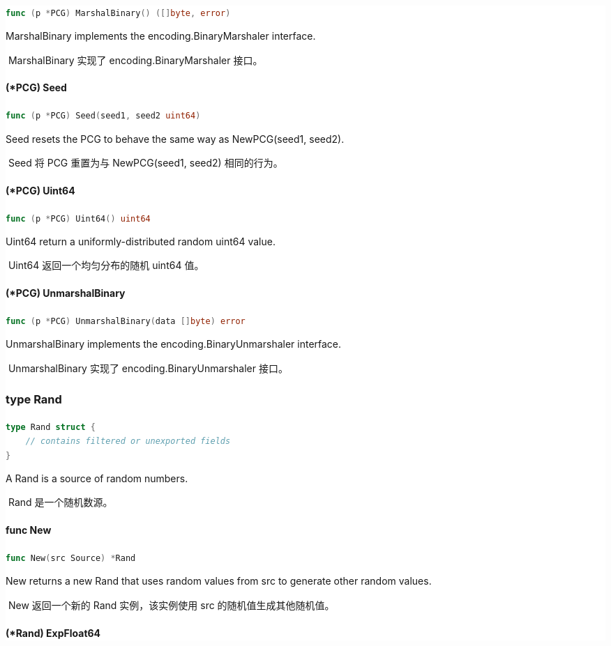 ``` go
func (p *PCG) MarshalBinary() ([]byte, error)
```

MarshalBinary implements the encoding.BinaryMarshaler interface.

​	MarshalBinary 实现了 encoding.BinaryMarshaler 接口。

#### (*PCG) Seed 

``` go
func (p *PCG) Seed(seed1, seed2 uint64)
```

Seed resets the PCG to behave the same way as NewPCG(seed1, seed2).

​	Seed 将 PCG 重置为与 NewPCG(seed1, seed2) 相同的行为。

#### (*PCG) Uint64 

``` go
func (p *PCG) Uint64() uint64
```

Uint64 return a uniformly-distributed random uint64 value.

​	Uint64 返回一个均匀分布的随机 uint64 值。

#### (*PCG) UnmarshalBinary 

``` go
func (p *PCG) UnmarshalBinary(data []byte) error
```

UnmarshalBinary implements the encoding.BinaryUnmarshaler interface.

​	UnmarshalBinary 实现了 encoding.BinaryUnmarshaler 接口。

### type Rand 

``` go
type Rand struct {
	// contains filtered or unexported fields
}
```

A Rand is a source of random numbers.

​	Rand 是一个随机数源。

#### func New 

``` go
func New(src Source) *Rand
```

New returns a new Rand that uses random values from src to generate other random values.

​	New 返回一个新的 Rand 实例，该实例使用 src 的随机值生成其他随机值。

#### (*Rand) ExpFloat64 
